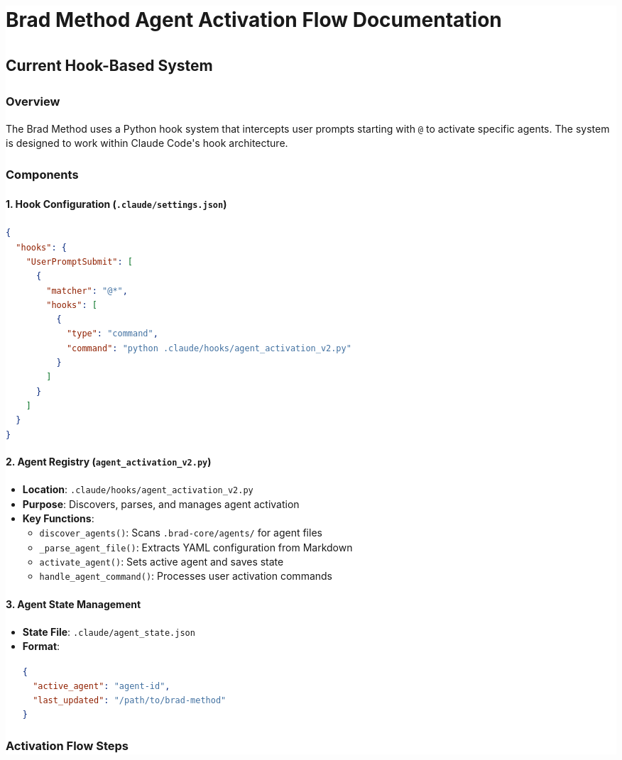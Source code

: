# Brad Method Agent Activation Flow Documentation

## Current Hook-Based System

### Overview
The Brad Method uses a Python hook system that intercepts user prompts starting with `@` to activate specific agents. The system is designed to work within Claude Code's hook architecture.

### Components

#### 1. Hook Configuration (`.claude/settings.json`)
```json
{
  "hooks": {
    "UserPromptSubmit": [
      {
        "matcher": "@*",
        "hooks": [
          {
            "type": "command",
            "command": "python .claude/hooks/agent_activation_v2.py"
          }
        ]
      }
    ]
  }
}
```

#### 2. Agent Registry (`agent_activation_v2.py`)
- **Location**: `.claude/hooks/agent_activation_v2.py`
- **Purpose**: Discovers, parses, and manages agent activation
- **Key Functions**:
  - `discover_agents()`: Scans `.brad-core/agents/` for agent files
  - `_parse_agent_file()`: Extracts YAML configuration from Markdown
  - `activate_agent()`: Sets active agent and saves state
  - `handle_agent_command()`: Processes user activation commands

#### 3. Agent State Management
- **State File**: `.claude/agent_state.json`
- **Format**:
  ```json
  {
    "active_agent": "agent-id",
    "last_updated": "/path/to/brad-method"
  }
  ```

### Activation Flow Steps
